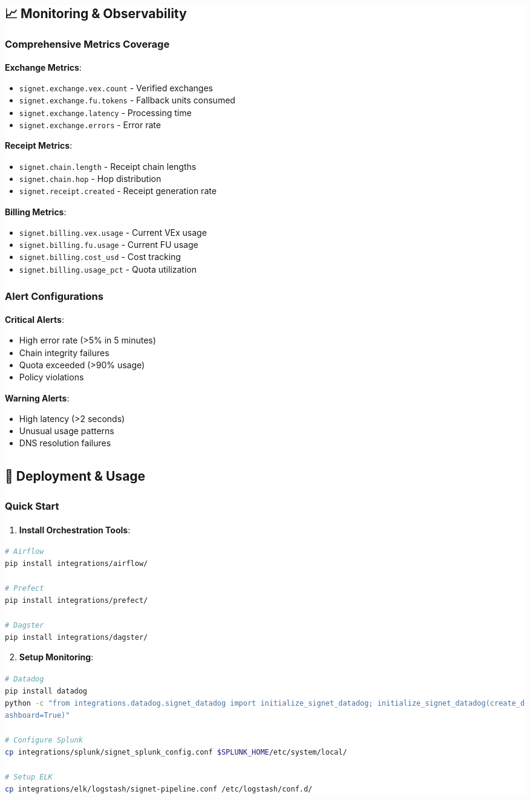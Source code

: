 ## 📈 Monitoring & Observability

### Comprehensive Metrics Coverage

**Exchange Metrics**:
- `signet.exchange.vex.count` - Verified exchanges
- `signet.exchange.fu.tokens` - Fallback units consumed
- `signet.exchange.latency` - Processing time
- `signet.exchange.errors` - Error rate

**Receipt Metrics**:
- `signet.chain.length` - Receipt chain lengths
- `signet.chain.hop` - Hop distribution
- `signet.receipt.created` - Receipt generation rate

**Billing Metrics**:
- `signet.billing.vex.usage` - Current VEx usage
- `signet.billing.fu.usage` - Current FU usage
- `signet.billing.cost_usd` - Cost tracking
- `signet.billing.usage_pct` - Quota utilization

### Alert Configurations

**Critical Alerts**:
- High error rate (>5% in 5 minutes)
- Chain integrity failures
- Quota exceeded (>90% usage)
- Policy violations

**Warning Alerts**:
- High latency (>2 seconds)
- Unusual usage patterns
- DNS resolution failures

## 🚀 Deployment & Usage

### Quick Start

1. **Install Orchestration Tools**:
```bash
# Airflow
pip install integrations/airflow/

# Prefect
pip install integrations/prefect/

# Dagster
pip install integrations/dagster/
```

2. **Setup Monitoring**:
```bash
# Datadog
pip install datadog
python -c "from integrations.datadog.signet_datadog import initialize_signet_datadog; initialize_signet_datadog(create_dashboard=True)"

# Configure Splunk
cp integrations/splunk/signet_splunk_config.conf $SPLUNK_HOME/etc/system/local/

# Setup ELK
cp integrations/elk/logstash/signet-pipeline.conf /etc/logstash/conf.d/
```

